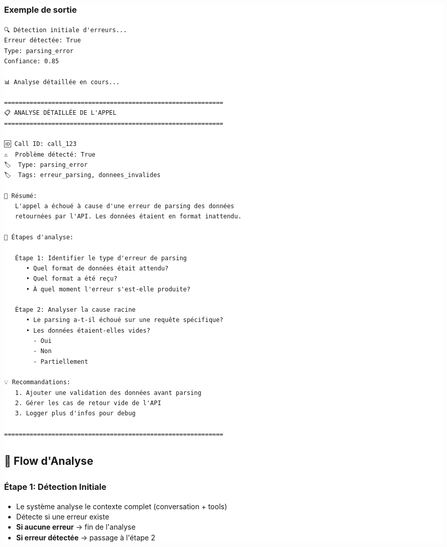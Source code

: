 ### Exemple de sortie

```
🔍 Détection initiale d'erreurs...
Erreur détectée: True
Type: parsing_error
Confiance: 0.85

📊 Analyse détaillée en cours...

============================================================
📋 ANALYSE DÉTAILLÉE DE L'APPEL
============================================================

🆔 Call ID: call_123
⚠️  Problème détecté: True
🏷️  Type: parsing_error
🏷️  Tags: erreur_parsing, donnees_invalides

📝 Résumé:
   L'appel a échoué à cause d'une erreur de parsing des données
   retournées par l'API. Les données étaient en format inattendu.

🔬 Étapes d'analyse:
   
   Étape 1: Identifier le type d'erreur de parsing
      • Quel format de données était attendu?
      • Quel format a été reçu?
      • À quel moment l'erreur s'est-elle produite?

   Étape 2: Analyser la cause racine
      • Le parsing a-t-il échoué sur une requête spécifique?
      • Les données étaient-elles vides?
        - Oui
        - Non
        - Partiellement

💡 Recommandations:
   1. Ajouter une validation des données avant parsing
   2. Gérer les cas de retour vide de l'API
   3. Logger plus d'infos pour debug

============================================================
```

## 🔄 Flow d'Analyse

### Étape 1: Détection Initiale
- Le système analyse le contexte complet (conversation + tools)
- Détecte si une erreur existe
- **Si aucune erreur** → fin de l'analyse
- **Si erreur détectée** → passage à l'étape 2

